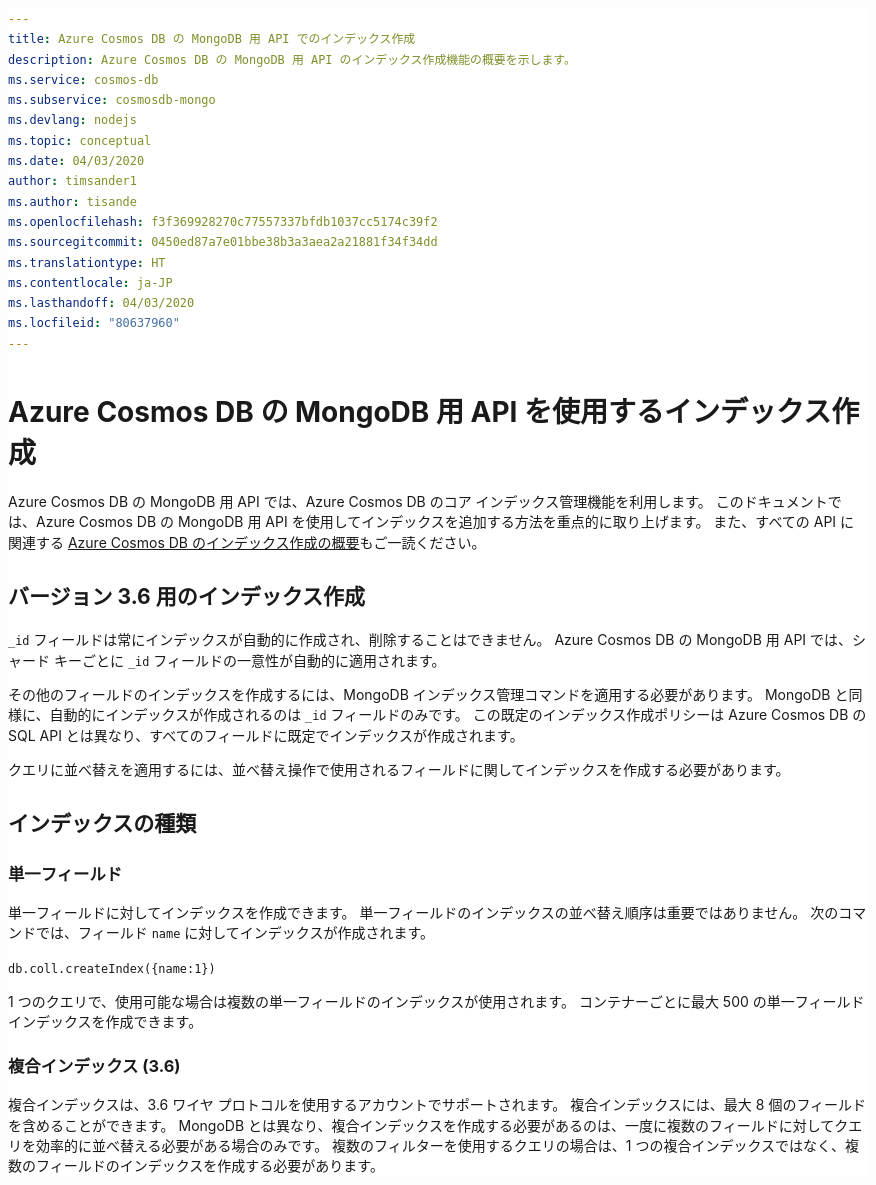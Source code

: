 ```yaml
---
title: Azure Cosmos DB の MongoDB 用 API でのインデックス作成
description: Azure Cosmos DB の MongoDB 用 API のインデックス作成機能の概要を示します。
ms.service: cosmos-db
ms.subservice: cosmosdb-mongo
ms.devlang: nodejs
ms.topic: conceptual
ms.date: 04/03/2020
author: timsander1
ms.author: tisande
ms.openlocfilehash: f3f369928270c77557337bfdb1037cc5174c39f2
ms.sourcegitcommit: 0450ed87a7e01bbe38b3a3aea2a21881f34f34dd
ms.translationtype: HT
ms.contentlocale: ja-JP
ms.lasthandoff: 04/03/2020
ms.locfileid: "80637960"
---
```

# <a name="indexing-using-azure-cosmos-dbs-api-for-mongodb"></a>Azure Cosmos DB の MongoDB 用 API を使用するインデックス作成

Azure Cosmos DB の MongoDB 用 API では、Azure Cosmos DB のコア インデックス管理機能を利用します。 このドキュメントでは、Azure Cosmos DB の MongoDB 用 API を使用してインデックスを追加する方法を重点的に取り上げます。 また、すべての API に関連する [Azure Cosmos DB のインデックス作成の概要](index-overview.md)もご一読ください。

## <a name="indexing-for-version-36"></a>バージョン 3.6 用のインデックス作成

`_id` フィールドは常にインデックスが自動的に作成され、削除することはできません。 Azure Cosmos DB の MongoDB 用 API では、シャード キーごとに `_id` フィールドの一意性が自動的に適用されます。

その他のフィールドのインデックスを作成するには、MongoDB インデックス管理コマンドを適用する必要があります。 MongoDB と同様に、自動的にインデックスが作成されるのは `_id` フィールドのみです。 この既定のインデックス作成ポリシーは Azure Cosmos DB の SQL API とは異なり、すべてのフィールドに既定でインデックスが作成されます。

クエリに並べ替えを適用するには、並べ替え操作で使用されるフィールドに関してインデックスを作成する必要があります。

## <a name="index-types"></a>インデックスの種類

### <a name="single-field"></a>単一フィールド

単一フィールドに対してインデックスを作成できます。 単一フィールドのインデックスの並べ替え順序は重要ではありません。 次のコマンドでは、フィールド `name` に対してインデックスが作成されます。

`db.coll.createIndex({name:1})`

1 つのクエリで、使用可能な場合は複数の単一フィールドのインデックスが使用されます。 コンテナーごとに最大 500 の単一フィールド インデックスを作成できます。

### <a name="compound-indexes-36"></a>複合インデックス (3.6)

複合インデックスは、3.6 ワイヤ プロトコルを使用するアカウントでサポートされます。 複合インデックスには、最大 8 個のフィールドを含めることができます。 MongoDB とは異なり、複合インデックスを作成する必要があるのは、一度に複数のフィールドに対してクエリを効率的に並べ替える必要がある場合のみです。 複数のフィルターを使用するクエリの場合は、1 つの複合インデックスではなく、複数のフィールドのインデックスを作成する必要があります。
